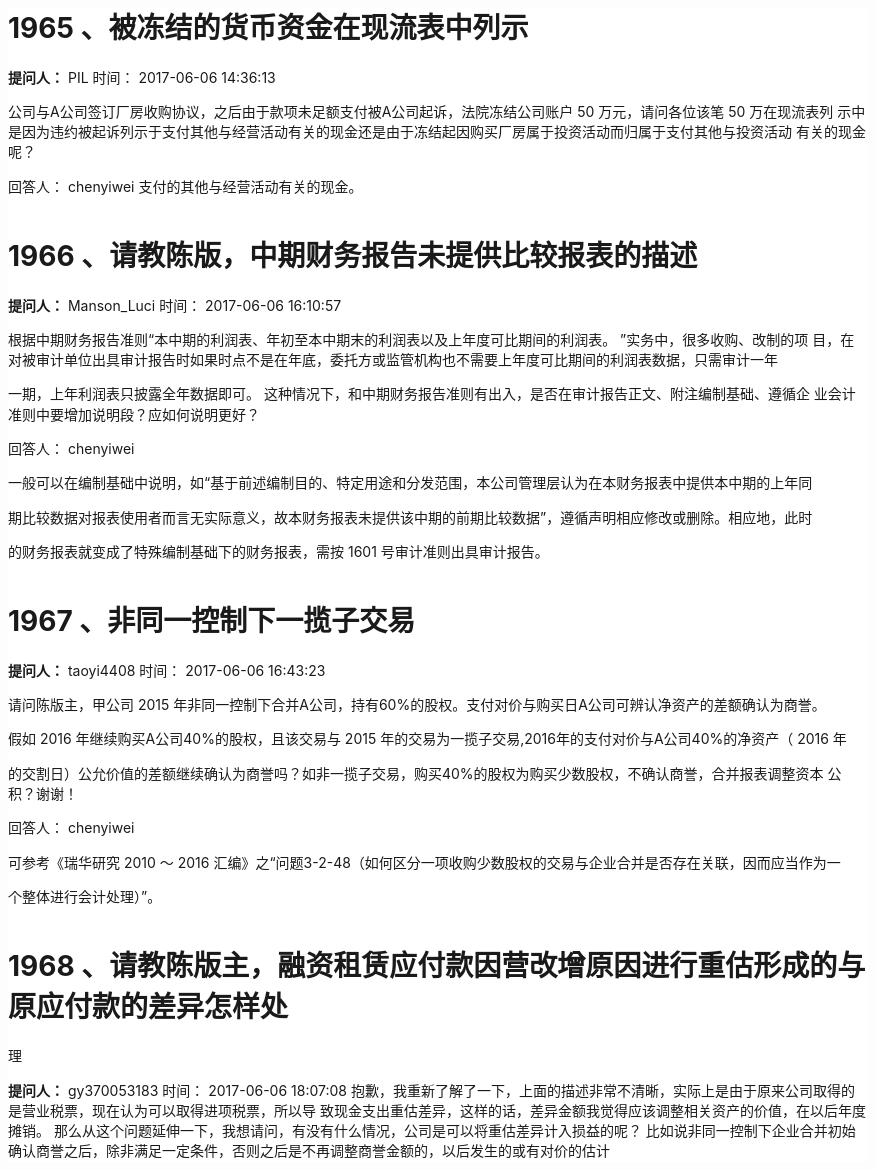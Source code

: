 # 1965 、被冻结的货币资金在现流表中列示

**提问人：** PIL 时间： 2017-06-06 14:36:13


公司与A公司签订厂房收购协议，之后由于款项未足额支付被A公司起诉，法院冻结公司账户 50 万元，请问各位该笔 50 万在现流表列
示中是因为违约被起诉列示于支付其他与经营活动有关的现金还是由于冻结起因购买厂房属于投资活动而归属于支付其他与投资活动
有关的现金呢？

回答人： chenyiwei
支付的其他与经营活动有关的现金。

# 1966 、请教陈版，中期财务报告未提供比较报表的描述

**提问人：** Manson_Luci 时间： 2017-06-06 16:10:57

根据中期财务报告准则“本中期的利润表、年初至本中期末的利润表以及上年度可比期间的利润表。 ”实务中，很多收购、改制的项
目，在对被审计单位出具审计报告时如果时点不是在年底，委托方或监管机构也不需要上年度可比期间的利润表数据，只需审计一年

一期，上年利润表只披露全年数据即可。 这种情况下，和中期财务报告准则有出入，是否在审计报告正文、附注编制基础、遵循企
业会计准则中要增加说明段？应如何说明更好？

回答人： chenyiwei

一般可以在编制基础中说明，如“基于前述编制目的、特定用途和分发范围，本公司管理层认为在本财务报表中提供本中期的上年同

期比较数据对报表使用者而言无实际意义，故本财务报表未提供该中期的前期比较数据”，遵循声明相应修改或删除。相应地，此时

的财务报表就变成了特殊编制基础下的财务报表，需按 1601 号审计准则出具审计报告。

# 1967 、非同一控制下一揽子交易

**提问人：** taoyi4408 时间： 2017-06-06 16:43:23

请问陈版主，甲公司 2015 年非同一控制下合并A公司，持有60%的股权。支付对价与购买日A公司可辨认净资产的差额确认为商誉。

假如 2016 年继续购买A公司40%的股权，且该交易与 2015 年的交易为一揽子交易,2016年的支付对价与A公司40%的净资产（ 2016 年

的交割日）公允价值的差额继续确认为商誉吗？如非一揽子交易，购买40%的股权为购买少数股权，不确认商誉，合并报表调整资本
公积？谢谢！

回答人： chenyiwei

可参考《瑞华研究 2010 ～ 2016 汇编》之“问题3-2-48（如何区分一项收购少数股权的交易与企业合并是否存在关联，因而应当作为一

个整体进行会计处理）”。

# 1968 、请教陈版主，融资租赁应付款因营改增原因进行重估形成的与原应付款的差异怎样处

理

**提问人：** gy370053183 时间： 2017-06-06 18:07:08
抱歉，我重新了解了一下，上面的描述非常不清晰，实际上是由于原来公司取得的是营业税票，现在认为可以取得进项税票，所以导
致现金支出重估差异，这样的话，差异金额我觉得应该调整相关资产的价值，在以后年度摊销。
那么从这个问题延伸一下，我想请问，有没有什么情况，公司是可以将重估差异计入损益的呢？
比如说非同一控制下企业合并初始确认商誉之后，除非满足一定条件，否则之后是不再调整商誉金额的，以后发生的或有对价的估计
